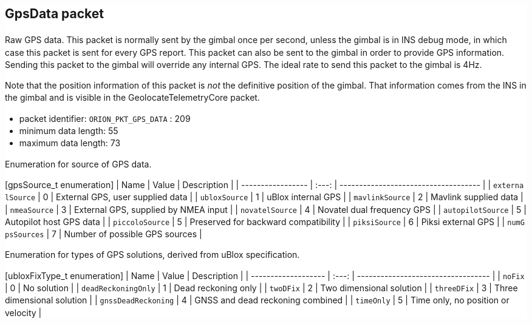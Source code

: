 
## <a name="ORION_PKT_GPS_DATA"></a>GpsData packet

Raw GPS data. This packet is normally sent by the gimbal once per second, unless the gimbal is in INS debug mode, in which case this packet is sent for every GPS report. This packet can also be sent to the gimbal in order to provide GPS information. Sending this packet to the gimbal will override any internal GPS. The ideal rate to send this packet to the gimbal is 4Hz.

Note that the position information of this packet is *not* the definitive position of the gimbal. That information comes from the INS in the gimbal and is visible in the GeolocateTelemetryCore packet.

- packet identifier: `ORION_PKT_GPS_DATA` : 209
- minimum data length: 55
- maximum data length: 73

Enumeration for source of GPS data.

[<a name="gpsSource_t"></a>gpsSource_t enumeration]
| Name              | Value | Description                          |
| ----------------- | :---: | ------------------------------------ |
| `externalSource`  | 0     | External GPS, user supplied data     |
| `ubloxSource`     | 1     | uBlox internal GPS                   |
| `mavlinkSource`   | 2     | Mavlink supplied data                |
| `nmeaSource`      | 3     | External GPS, supplied by NMEA input |
| `novatelSource`   | 4     | Novatel dual frequency GPS           |
| `autopilotSource` | 5     | Autopilot host GPS data              |
| `piccoloSource`   | 5     | Preserved for backward compatibility |
| `piksiSource`     | 6     | Piksi external GPS                   |
| `numGpsSources`   | 7     | Number of possible GPS sources       |




Enumeration for types of GPS solutions, derived from uBlox specification.

[<a name="ubloxFixType_t"></a>ubloxFixType_t enumeration]
| Name                | Value | Description                        |
| ------------------- | :---: | ---------------------------------- |
| `noFix`             | 0     | No solution                        |
| `deadReckoningOnly` | 1     | Dead reckoning only                |
| `twoDFix`           | 2     | Two dimensional solution           |
| `threeDFix`         | 3     | Three dimensional solution         |
| `gnssDeadReckoning` | 4     | GNSS and dead reckoning combined   |
| `timeOnly`          | 5     | Time only, no position or velocity |
